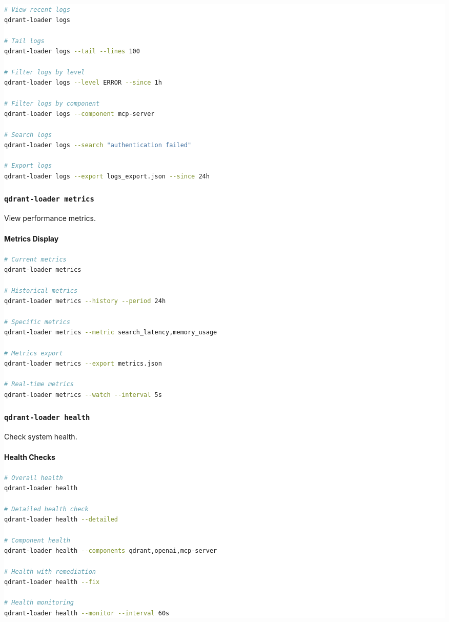 ```bash
# View recent logs
qdrant-loader logs

# Tail logs
qdrant-loader logs --tail --lines 100

# Filter logs by level
qdrant-loader logs --level ERROR --since 1h

# Filter logs by component
qdrant-loader logs --component mcp-server

# Search logs
qdrant-loader logs --search "authentication failed"

# Export logs
qdrant-loader logs --export logs_export.json --since 24h
```

### `qdrant-loader metrics`

View performance metrics.

#### Metrics Display

```bash
# Current metrics
qdrant-loader metrics

# Historical metrics
qdrant-loader metrics --history --period 24h

# Specific metrics
qdrant-loader metrics --metric search_latency,memory_usage

# Metrics export
qdrant-loader metrics --export metrics.json

# Real-time metrics
qdrant-loader metrics --watch --interval 5s
```

### `qdrant-loader health`

Check system health.

#### Health Checks

```bash
# Overall health
qdrant-loader health

# Detailed health check
qdrant-loader health --detailed

# Component health
qdrant-loader health --components qdrant,openai,mcp-server

# Health with remediation
qdrant-loader health --fix

# Health monitoring
qdrant-loader health --monitor --interval 60s
```

